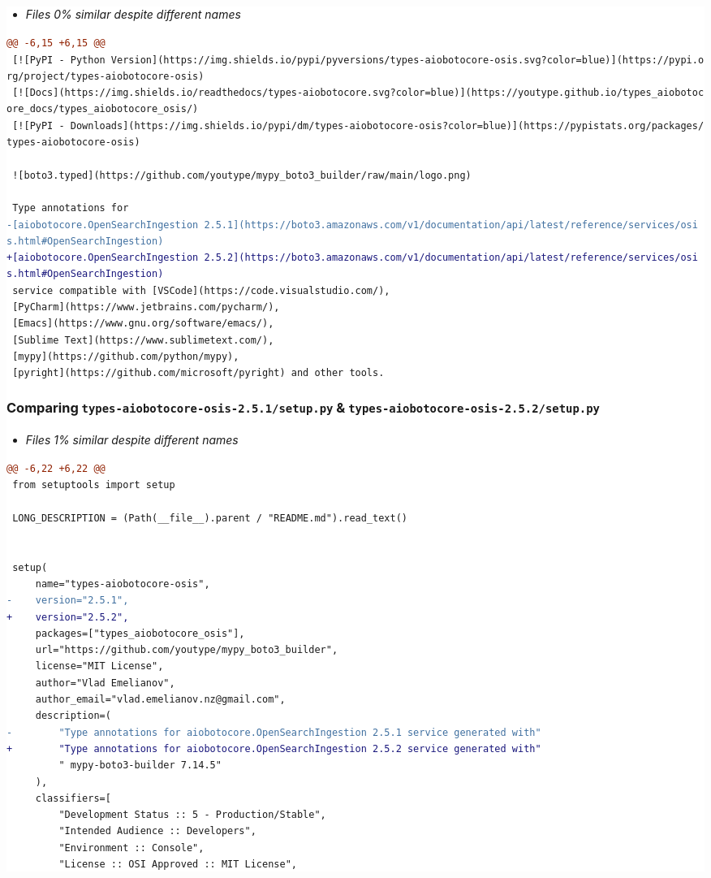  * *Files 0% similar despite different names*

```diff
@@ -6,15 +6,15 @@
 [![PyPI - Python Version](https://img.shields.io/pypi/pyversions/types-aiobotocore-osis.svg?color=blue)](https://pypi.org/project/types-aiobotocore-osis)
 [![Docs](https://img.shields.io/readthedocs/types-aiobotocore.svg?color=blue)](https://youtype.github.io/types_aiobotocore_docs/types_aiobotocore_osis/)
 [![PyPI - Downloads](https://img.shields.io/pypi/dm/types-aiobotocore-osis?color=blue)](https://pypistats.org/packages/types-aiobotocore-osis)
 
 ![boto3.typed](https://github.com/youtype/mypy_boto3_builder/raw/main/logo.png)
 
 Type annotations for
-[aiobotocore.OpenSearchIngestion 2.5.1](https://boto3.amazonaws.com/v1/documentation/api/latest/reference/services/osis.html#OpenSearchIngestion)
+[aiobotocore.OpenSearchIngestion 2.5.2](https://boto3.amazonaws.com/v1/documentation/api/latest/reference/services/osis.html#OpenSearchIngestion)
 service compatible with [VSCode](https://code.visualstudio.com/),
 [PyCharm](https://www.jetbrains.com/pycharm/),
 [Emacs](https://www.gnu.org/software/emacs/),
 [Sublime Text](https://www.sublimetext.com/),
 [mypy](https://github.com/python/mypy),
 [pyright](https://github.com/microsoft/pyright) and other tools.
```

### Comparing `types-aiobotocore-osis-2.5.1/setup.py` & `types-aiobotocore-osis-2.5.2/setup.py`

 * *Files 1% similar despite different names*

```diff
@@ -6,22 +6,22 @@
 from setuptools import setup
 
 LONG_DESCRIPTION = (Path(__file__).parent / "README.md").read_text()
 
 
 setup(
     name="types-aiobotocore-osis",
-    version="2.5.1",
+    version="2.5.2",
     packages=["types_aiobotocore_osis"],
     url="https://github.com/youtype/mypy_boto3_builder",
     license="MIT License",
     author="Vlad Emelianov",
     author_email="vlad.emelianov.nz@gmail.com",
     description=(
-        "Type annotations for aiobotocore.OpenSearchIngestion 2.5.1 service generated with"
+        "Type annotations for aiobotocore.OpenSearchIngestion 2.5.2 service generated with"
         " mypy-boto3-builder 7.14.5"
     ),
     classifiers=[
         "Development Status :: 5 - Production/Stable",
         "Intended Audience :: Developers",
         "Environment :: Console",
         "License :: OSI Approved :: MIT License",
```
